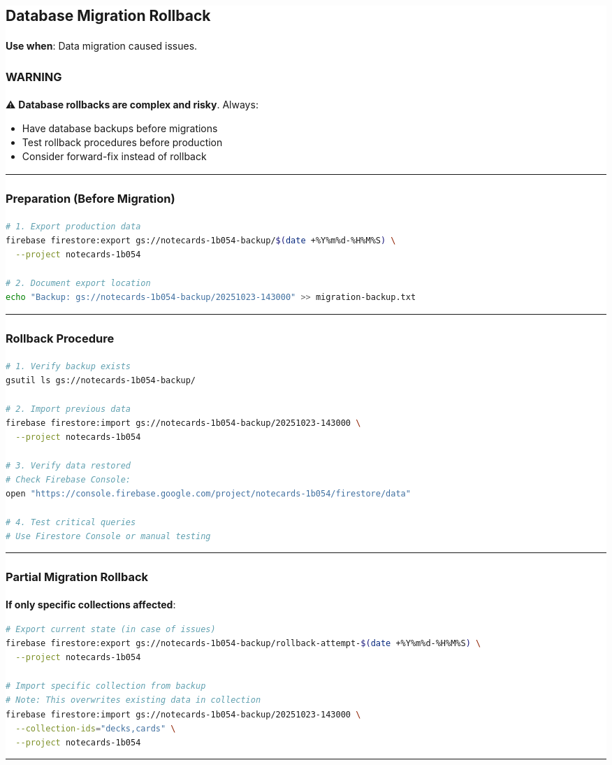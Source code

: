 
## Database Migration Rollback

**Use when**: Data migration caused issues.

### WARNING

⚠️ **Database rollbacks are complex and risky**. Always:
- Have database backups before migrations
- Test rollback procedures before production
- Consider forward-fix instead of rollback

---

### Preparation (Before Migration)

```bash
# 1. Export production data
firebase firestore:export gs://notecards-1b054-backup/$(date +%Y%m%d-%H%M%S) \
  --project notecards-1b054

# 2. Document export location
echo "Backup: gs://notecards-1b054-backup/20251023-143000" >> migration-backup.txt
```

---

### Rollback Procedure

```bash
# 1. Verify backup exists
gsutil ls gs://notecards-1b054-backup/

# 2. Import previous data
firebase firestore:import gs://notecards-1b054-backup/20251023-143000 \
  --project notecards-1b054

# 3. Verify data restored
# Check Firebase Console:
open "https://console.firebase.google.com/project/notecards-1b054/firestore/data"

# 4. Test critical queries
# Use Firestore Console or manual testing
```

---

### Partial Migration Rollback

**If only specific collections affected**:

```bash
# Export current state (in case of issues)
firebase firestore:export gs://notecards-1b054-backup/rollback-attempt-$(date +%Y%m%d-%H%M%S) \
  --project notecards-1b054

# Import specific collection from backup
# Note: This overwrites existing data in collection
firebase firestore:import gs://notecards-1b054-backup/20251023-143000 \
  --collection-ids="decks,cards" \
  --project notecards-1b054
```

---